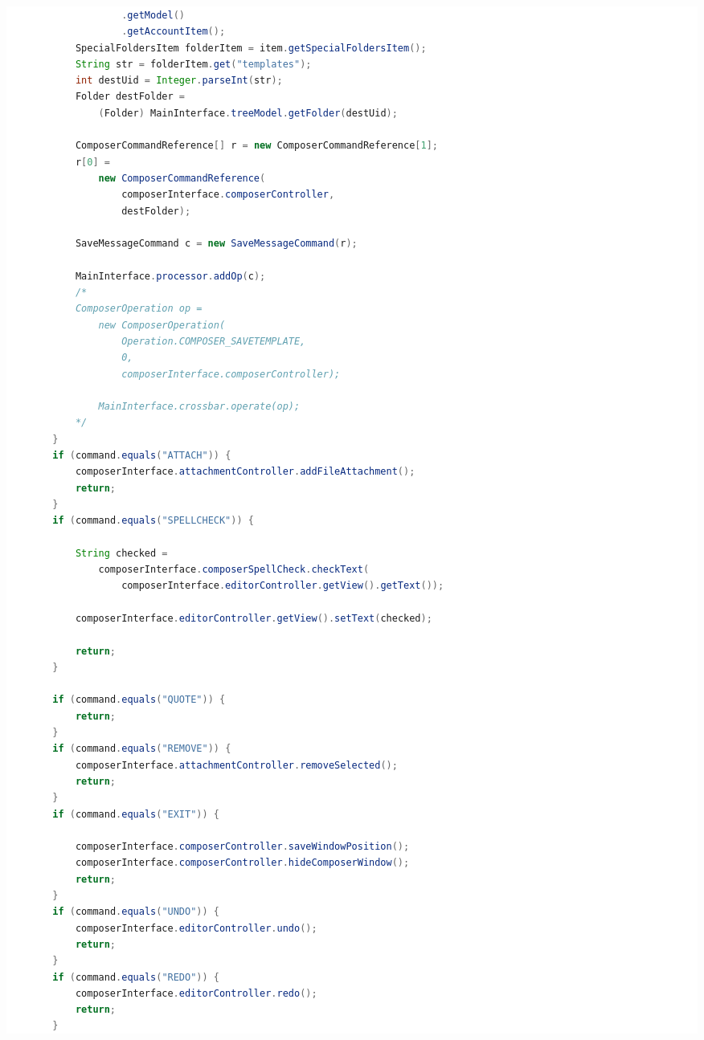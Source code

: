 ```java
					.getModel()
					.getAccountItem();
			SpecialFoldersItem folderItem = item.getSpecialFoldersItem();
			String str = folderItem.get("templates");
			int destUid = Integer.parseInt(str);
			Folder destFolder =
				(Folder) MainInterface.treeModel.getFolder(destUid);

			ComposerCommandReference[] r = new ComposerCommandReference[1];
			r[0] =
				new ComposerCommandReference(
					composerInterface.composerController,
					destFolder);

			SaveMessageCommand c = new SaveMessageCommand(r);

			MainInterface.processor.addOp(c);
			/*
			ComposerOperation op =
				new ComposerOperation(
					Operation.COMPOSER_SAVETEMPLATE,
					0,
					composerInterface.composerController);
			
				MainInterface.crossbar.operate(op);
			*/
		}
		if (command.equals("ATTACH")) {
			composerInterface.attachmentController.addFileAttachment();
			return;
		}
		if (command.equals("SPELLCHECK")) {

			String checked =
				composerInterface.composerSpellCheck.checkText(
					composerInterface.editorController.getView().getText());

			composerInterface.editorController.getView().setText(checked);

			return;
		}

		if (command.equals("QUOTE")) {
			return;
		}
		if (command.equals("REMOVE")) {
			composerInterface.attachmentController.removeSelected();
			return;
		}
		if (command.equals("EXIT")) {

			composerInterface.composerController.saveWindowPosition();
			composerInterface.composerController.hideComposerWindow();
			return;
		}
		if (command.equals("UNDO")) {
			composerInterface.editorController.undo();
			return;
		}
		if (command.equals("REDO")) {
			composerInterface.editorController.redo();
			return;
		}
```